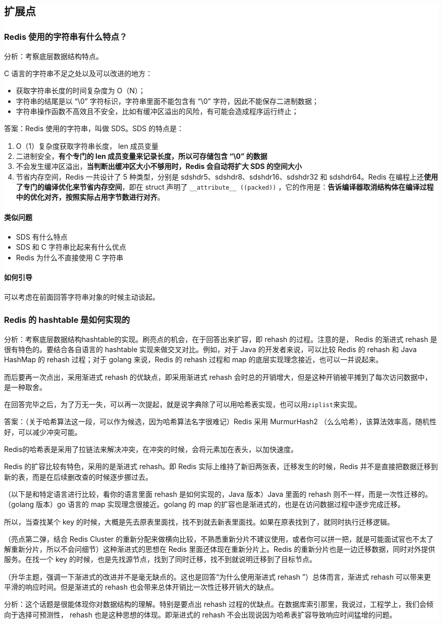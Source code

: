 ## 扩展点

### Redis 使用的字符串有什么特点？

分析：考察底层数据结构特点。

C 语言的字符串不足之处以及可以改进的地方：

- 获取字符串长度的时间复杂度为 O（N）；
- 字符串的结尾是以 “\0” 字符标识，字符串里面不能包含有 “\0” 字符，因此不能保存二进制数据；
- 字符串操作函数不高效且不安全，比如有缓冲区溢出的风险，有可能会造成程序运行终止；

答案：Redis 使用的字符串，叫做 SDS。SDS 的特点是：

1. O（1）复杂度获取字符串长度， len 成员变量
2. 二进制安全，**有个专门的 len 成员变量来记录长度，所以可存储包含 “\0” 的数据**
2. 不会发生缓冲区溢出，**当判断出缓冲区大小不够用时，Redis 会自动将扩大 SDS 的空间大小**
2. 节省内存空间，Redis 一共设计了 5 种类型，分别是 sdshdr5、sdshdr8、sdshdr16、sdshdr32 和 sdshdr64。Redis 在编程上还**使用了专门的编译优化来节省内存空间**，即在 struct 声明了 `__attribute__ ((packed))` ，它的作用是：**告诉编译器取消结构体在编译过程中的优化对齐，按照实际占用字节数进行对齐**。

#### 类似问题
- SDS 有什么特点
- SDS 和 C 字符串比起来有什么优点
- Redis 为什么不直接使用 C 字符串

#### 如何引导
可以考虑在前面回答字符串对象的时候主动谈起。


### Redis 的 hashtable 是如何实现的

分析：考察底层数据结构hashtable的实现。刷亮点的机会，在于回答出来扩容，即 rehash 的过程。注意的是， Redis 的渐进式 rehash 是很有特色的。要结合各自语言的 hashtable 实现来做交叉对比。例如，对于 Java 的开发者来说，可以比较 Redis 的 rehash 和 Java HashMap 的 rehash 过程；对于 golang 来说，Redis 的 rehash 过程和 map 的底层实现理念接近，也可以一并说起来。

而后要再一次点出，采用渐进式 rehash 的优缺点，即采用渐进式 rehash 会时总的开销增大，但是这种开销被平摊到了每次访问数据中，是一种取舍。

在回答完毕之后，为了万无一失，可以再一次提起，就是说字典除了可以用哈希表实现，也可以用`ziplist`来实现。

答案：（关于哈希算法这一段，可以作为候选，因为哈希算法名字很难记）Redis 采用 MurmurHash2 （么么哈希），该算法效率高，随机性好，可以减少冲突可能。

Redis的哈希表是采用了拉链法来解决冲突，在冲突的时候，会将元素加在表头，以加快速度。

Redis 的扩容比较有特色，采用的是渐进式 rehash。即 Redis 实际上维持了新旧两张表，迁移发生的时候，Redis 并不是直接把数据迁移到新的表，而是在后续删改查的时候逐步挪过去。

（以下是和特定语言进行比较，看你的语言里面 rehash 是如何实现的，Java 版本）Java 里面的 rehash 则不一样，而是一次性迁移的。
（golang 版本）go 语言的 map 实现理念很接近。golang 的 map 的扩容也是渐进式的，也是在访问数据过程中逐步完成迁移。

所以，当查找某个 key 的时候，大概是先去原表里面找，找不到就去新表里面找。如果在原表找到了，就同时执行迁移逻辑。

（亮点第二弹，结合 Redis Cluster 的重新分配来做横向比较，不熟悉重新分片不建议使用，或者你可以拼一把，就是可能面试官也不太了解重新分片，所以不会问细节）这种渐进式的思想在 Redis 里面还体现在重新分片上。Redis 的重新分片也是一边迁移数据，同时对外提供服务。在找一个 key 的时候，也是先找源节点，找到了同时迁移，找不到就说明迁移到了目标节点。

（升华主题，强调一下渐进式的改进并不是毫无缺点的。这也是回答“为什么使用渐进式 rehash ”）总体而言，渐进式 rehash 可以带来更平滑的响应时间。但是渐进式的 rehash 也会带来总体开销比一次性迁移开销大的缺点。

分析：这个话题是很能体现你对数据结构的理解。特别是要点出 rehash 过程的优缺点。在数据库索引那里，我说过，工程学上，我们会倾向于选择可预测性， rehash 也是这种思想的体现。即渐进式的 rehash 不会出现说因为哈希表扩容导致响应时间猛增的问题。
